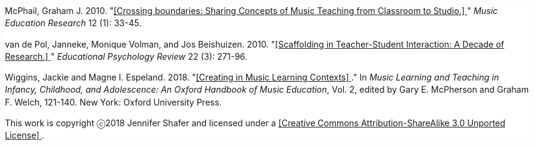 McPhail, Graham J. 2010. \"[[Crossing boundaries: Sharing Concepts of Music Teaching from Classroom to Studio.] ](https://www.tandfonline.com/doi/abs/10.1080/14613800903568296)\" *Music Education Research* 12 (1): 33-45.

van de Pol, Janneke, Monique Volman, and Jos Beishuizen. 2010. "[[Scaffolding in Teacher-Student Interaction: A Decade of Research.] ](https://link.springer.com/article/10.1007/s10648-010-9127-6)" *Educational Psychology Review* 22 (3): 271-96.

Wiggins, Jackie and Magne I. Espeland. 2018. "[[Creating in Music Learning Contexts] ](https://books.google.com/books?id=d05WDwAAQBAJ&printsec=frontcover&dq=Music+Learning+and+Teaching+in+Infancy,+Childhood,+and+Adolescence&hl=en&sa=X&ved=0ahUKEwiIlrPNvZfcAhUJON8KHVJfB_EQ6AEIJzAA#v=onepage&q=Music%20Learning%20and%20Teaching%20in%20Infancy%2C%20Childhood%2C%20and%20Adolescence&f=false)." In *Music Learning and Teaching in Infancy, Childhood, and Adolescence: An Oxford Handbook of Music Education*, Vol. 2, edited by Gary E. McPherson and Graham F. Welch, 121-140. New York: Oxford University Press.

This work is copyright ⓒ2018 Jennifer Shafer and licensed under a [[Creative Commons Attribution-ShareAlike 3.0 Unported License] ](http://creativecommons.org/licenses/by-sa/3.0/).

